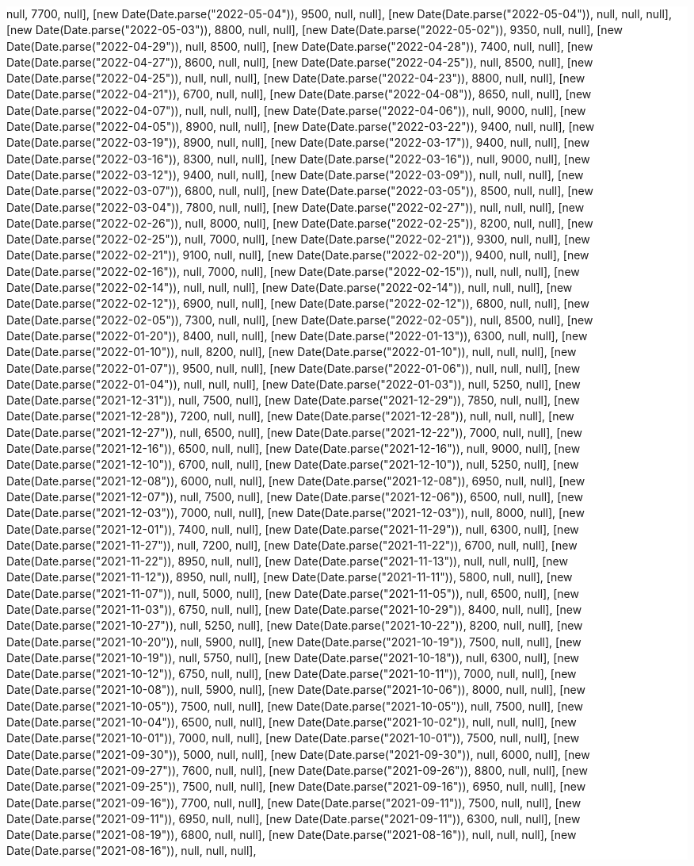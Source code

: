 null, 7700, null], [new Date(Date.parse("2022-05-04")), 9500, null, null], [new Date(Date.parse("2022-05-04")), null, null, null], [new Date(Date.parse("2022-05-03")), 8800, null, null], [new Date(Date.parse("2022-05-02")), 9350, null, null], [new Date(Date.parse("2022-04-29")), null, 8500, null], [new Date(Date.parse("2022-04-28")), 7400, null, null], [new Date(Date.parse("2022-04-27")), 8600, null, null], [new Date(Date.parse("2022-04-25")), null, 8500, null], [new Date(Date.parse("2022-04-25")), null, null, null], [new Date(Date.parse("2022-04-23")), 8800, null, null], [new Date(Date.parse("2022-04-21")), 6700, null, null], [new Date(Date.parse("2022-04-08")), 8650, null, null], [new Date(Date.parse("2022-04-07")), null, null, null], [new Date(Date.parse("2022-04-06")), null, 9000, null], [new Date(Date.parse("2022-04-05")), 8900, null, null], [new Date(Date.parse("2022-03-22")), 9400, null, null], [new Date(Date.parse("2022-03-19")), 8900, null, null], [new Date(Date.parse("2022-03-17")), 9400, null, null], [new Date(Date.parse("2022-03-16")), 8300, null, null], [new Date(Date.parse("2022-03-16")), null, 9000, null], [new Date(Date.parse("2022-03-12")), 9400, null, null], [new Date(Date.parse("2022-03-09")), null, null, null], [new Date(Date.parse("2022-03-07")), 6800, null, null], [new Date(Date.parse("2022-03-05")), 8500, null, null], [new Date(Date.parse("2022-03-04")), 7800, null, null], [new Date(Date.parse("2022-02-27")), null, null, null], [new Date(Date.parse("2022-02-26")), null, 8000, null], [new Date(Date.parse("2022-02-25")), 8200, null, null], [new Date(Date.parse("2022-02-25")), null, 7000, null], [new Date(Date.parse("2022-02-21")), 9300, null, null], [new Date(Date.parse("2022-02-21")), 9100, null, null], [new Date(Date.parse("2022-02-20")), 9400, null, null], [new Date(Date.parse("2022-02-16")), null, 7000, null], [new Date(Date.parse("2022-02-15")), null, null, null], [new Date(Date.parse("2022-02-14")), null, null, null], [new Date(Date.parse("2022-02-14")), null, null, null], [new Date(Date.parse("2022-02-12")), 6900, null, null], [new Date(Date.parse("2022-02-12")), 6800, null, null], [new Date(Date.parse("2022-02-05")), 7300, null, null], [new Date(Date.parse("2022-02-05")), null, 8500, null], [new Date(Date.parse("2022-01-20")), 8400, null, null], [new Date(Date.parse("2022-01-13")), 6300, null, null], [new Date(Date.parse("2022-01-10")), null, 8200, null], [new Date(Date.parse("2022-01-10")), null, null, null], [new Date(Date.parse("2022-01-07")), 9500, null, null], [new Date(Date.parse("2022-01-06")), null, null, null], [new Date(Date.parse("2022-01-04")), null, null, null], [new Date(Date.parse("2022-01-03")), null, 5250, null], [new Date(Date.parse("2021-12-31")), null, 7500, null], [new Date(Date.parse("2021-12-29")), 7850, null, null], [new Date(Date.parse("2021-12-28")), 7200, null, null], [new Date(Date.parse("2021-12-28")), null, null, null], [new Date(Date.parse("2021-12-27")), null, 6500, null], [new Date(Date.parse("2021-12-22")), 7000, null, null], [new Date(Date.parse("2021-12-16")), 6500, null, null], [new Date(Date.parse("2021-12-16")), null, 9000, null], [new Date(Date.parse("2021-12-10")), 6700, null, null], [new Date(Date.parse("2021-12-10")), null, 5250, null], [new Date(Date.parse("2021-12-08")), 6000, null, null], [new Date(Date.parse("2021-12-08")), 6950, null, null], [new Date(Date.parse("2021-12-07")), null, 7500, null], [new Date(Date.parse("2021-12-06")), 6500, null, null], [new Date(Date.parse("2021-12-03")), 7000, null, null], [new Date(Date.parse("2021-12-03")), null, 8000, null], [new Date(Date.parse("2021-12-01")), 7400, null, null], [new Date(Date.parse("2021-11-29")), null, 6300, null], [new Date(Date.parse("2021-11-27")), null, 7200, null], [new Date(Date.parse("2021-11-22")), 6700, null, null], [new Date(Date.parse("2021-11-22")), 8950, null, null], [new Date(Date.parse("2021-11-13")), null, null, null], [new Date(Date.parse("2021-11-12")), 8950, null, null], [new Date(Date.parse("2021-11-11")), 5800, null, null], [new Date(Date.parse("2021-11-07")), null, 5000, null], [new Date(Date.parse("2021-11-05")), null, 6500, null], [new Date(Date.parse("2021-11-03")), 6750, null, null], [new Date(Date.parse("2021-10-29")), 8400, null, null], [new Date(Date.parse("2021-10-27")), null, 5250, null], [new Date(Date.parse("2021-10-22")), 8200, null, null], [new Date(Date.parse("2021-10-20")), null, 5900, null], [new Date(Date.parse("2021-10-19")), 7500, null, null], [new Date(Date.parse("2021-10-19")), null, 5750, null], [new Date(Date.parse("2021-10-18")), null, 6300, null], [new Date(Date.parse("2021-10-12")), 6750, null, null], [new Date(Date.parse("2021-10-11")), 7000, null, null], [new Date(Date.parse("2021-10-08")), null, 5900, null], [new Date(Date.parse("2021-10-06")), 8000, null, null], [new Date(Date.parse("2021-10-05")), 7500, null, null], [new Date(Date.parse("2021-10-05")), null, 7500, null], [new Date(Date.parse("2021-10-04")), 6500, null, null], [new Date(Date.parse("2021-10-02")), null, null, null], [new Date(Date.parse("2021-10-01")), 7000, null, null], [new Date(Date.parse("2021-10-01")), 7500, null, null], [new Date(Date.parse("2021-09-30")), 5000, null, null], [new Date(Date.parse("2021-09-30")), null, 6000, null], [new Date(Date.parse("2021-09-27")), 7600, null, null], [new Date(Date.parse("2021-09-26")), 8800, null, null], [new Date(Date.parse("2021-09-25")), 7500, null, null], [new Date(Date.parse("2021-09-16")), 6950, null, null], [new Date(Date.parse("2021-09-16")), 7700, null, null], [new Date(Date.parse("2021-09-11")), 7500, null, null], [new Date(Date.parse("2021-09-11")), 6950, null, null], [new Date(Date.parse("2021-09-11")), 6300, null, null], [new Date(Date.parse("2021-08-19")), 6800, null, null], [new Date(Date.parse("2021-08-16")), null, null, null], [new Date(Date.parse("2021-08-16")), null, null, null],